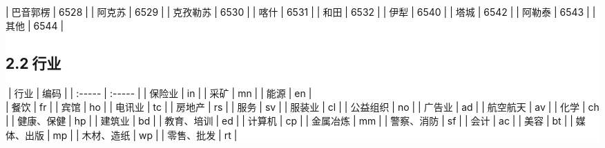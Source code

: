 | 巴音郭楞 |	6528 |
| 阿克苏	 | 6529 |
| 克孜勒苏 |	6530 |
| 喀什	|  6531 |
| 和田	|  6532 |
| 伊犁	|  6540 |
| 塔城	 | 6542 |
| 阿勒泰 | 	6543 |
| 其他	 | 6544 |



## 2.2 行业

​
| 行业   | 编码 | 
| :----- | :----- |
| 保险业 |  in  | 
| 采矿 |  mn  | 
| 能源 |  en  |  
| 餐饮   | fr  |
| 宾馆	  | ho  |
| 电讯业	  | tc  |
| 房地产	| rs  |
| 服务	   | sv  |
| 服装业	  | cl  |
| 公益组织	  | no  |
| 广告业	  | ad  |
| 航空航天	  | av  |
| 化学	| ch  |
| 健康、保健	|  hp  |
| 建筑业	|  bd  |
| 教育、培训	|  ed  |
| 计算机	  | cp  |
| 金属冶炼	|  mm  |
| 警察、消防	|  sf  |
| 会计	  |  ac  |
| 美容	  |  bt  |
| 媒体、出版	|  mp  |
| 木材、造纸 |  wp  |
| 零售、批发	  |  rt  |